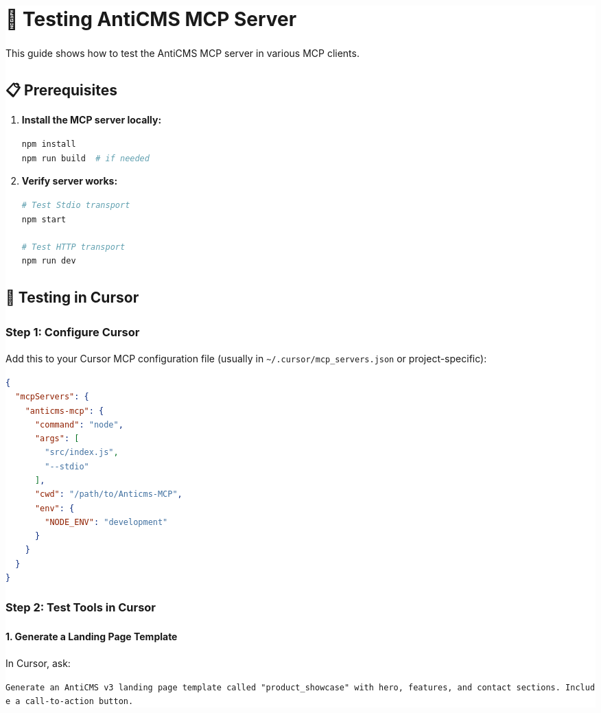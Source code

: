 # 🧪 Testing AntiCMS MCP Server

This guide shows how to test the AntiCMS MCP server in various MCP clients.

## 📋 Prerequisites

1. **Install the MCP server locally:**
   ```bash
   npm install
   npm run build  # if needed
   ```

2. **Verify server works:**
   ```bash
   # Test Stdio transport
   npm start
   
   # Test HTTP transport  
   npm run dev
   ```

## 🎯 Testing in Cursor

### Step 1: Configure Cursor

Add this to your Cursor MCP configuration file (usually in `~/.cursor/mcp_servers.json` or project-specific):

```json
{
  "mcpServers": {
    "anticms-mcp": {
      "command": "node",
      "args": [
        "src/index.js",
        "--stdio"
      ],
      "cwd": "/path/to/Anticms-MCP",
      "env": {
        "NODE_ENV": "development"
      }
    }
  }
}
```

### Step 2: Test Tools in Cursor

#### 1. **Generate a Landing Page Template**

In Cursor, ask:
```
Generate an AntiCMS v3 landing page template called "product_showcase" with hero, features, and contact sections. Include a call-to-action button.
```
